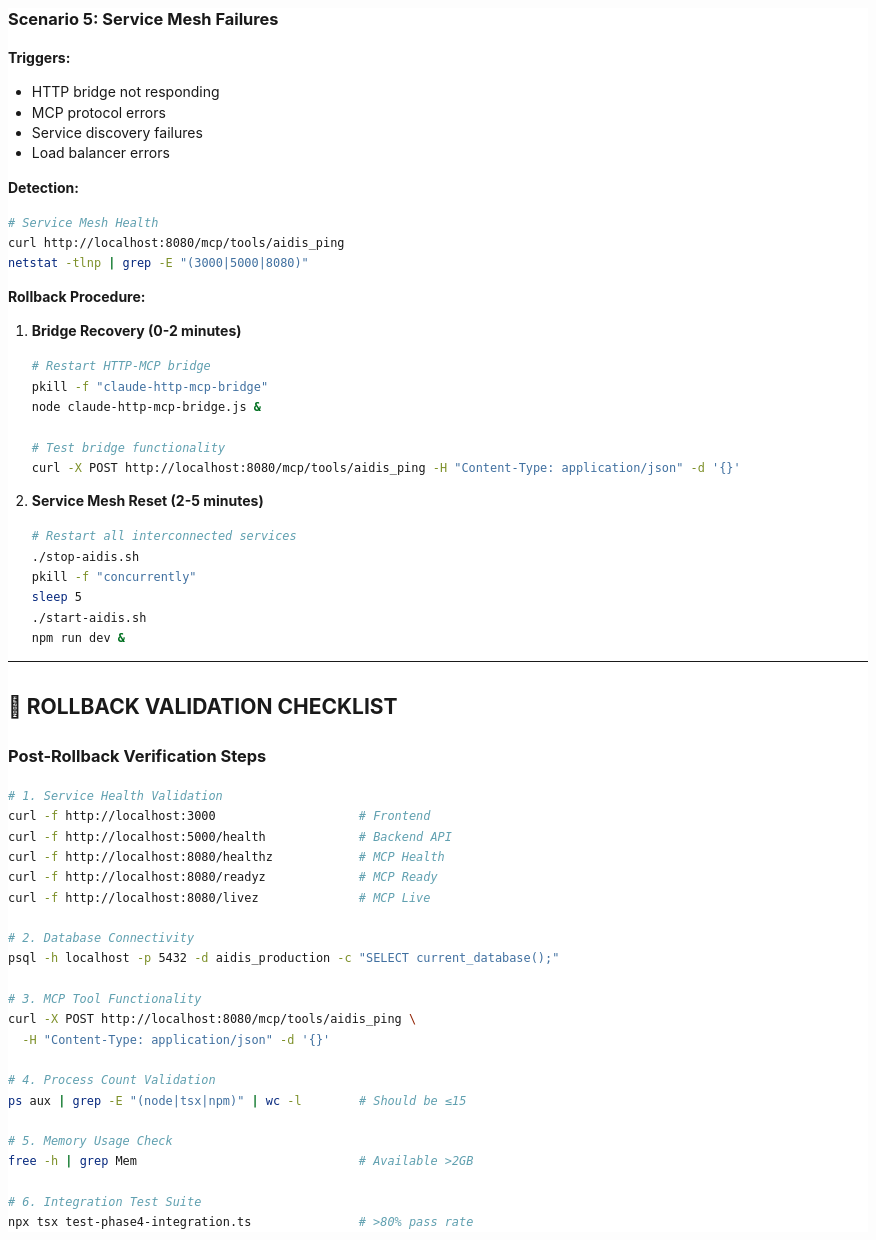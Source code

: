 ### **Scenario 5: Service Mesh Failures**

**Triggers:**
- HTTP bridge not responding
- MCP protocol errors
- Service discovery failures
- Load balancer errors

**Detection:**
```bash
# Service Mesh Health
curl http://localhost:8080/mcp/tools/aidis_ping
netstat -tlnp | grep -E "(3000|5000|8080)"
```

**Rollback Procedure:**
1. **Bridge Recovery (0-2 minutes)**
   ```bash
   # Restart HTTP-MCP bridge
   pkill -f "claude-http-mcp-bridge"
   node claude-http-mcp-bridge.js &

   # Test bridge functionality
   curl -X POST http://localhost:8080/mcp/tools/aidis_ping -H "Content-Type: application/json" -d '{}'
   ```

2. **Service Mesh Reset (2-5 minutes)**
   ```bash
   # Restart all interconnected services
   ./stop-aidis.sh
   pkill -f "concurrently"
   sleep 5
   ./start-aidis.sh
   npm run dev &
   ```

---

## 🎯 ROLLBACK VALIDATION CHECKLIST

### **Post-Rollback Verification Steps**

```bash
# 1. Service Health Validation
curl -f http://localhost:3000                    # Frontend
curl -f http://localhost:5000/health             # Backend API
curl -f http://localhost:8080/healthz            # MCP Health
curl -f http://localhost:8080/readyz             # MCP Ready
curl -f http://localhost:8080/livez              # MCP Live

# 2. Database Connectivity
psql -h localhost -p 5432 -d aidis_production -c "SELECT current_database();"

# 3. MCP Tool Functionality
curl -X POST http://localhost:8080/mcp/tools/aidis_ping \
  -H "Content-Type: application/json" -d '{}'

# 4. Process Count Validation
ps aux | grep -E "(node|tsx|npm)" | wc -l        # Should be ≤15

# 5. Memory Usage Check
free -h | grep Mem                               # Available >2GB

# 6. Integration Test Suite
npx tsx test-phase4-integration.ts               # >80% pass rate
```
